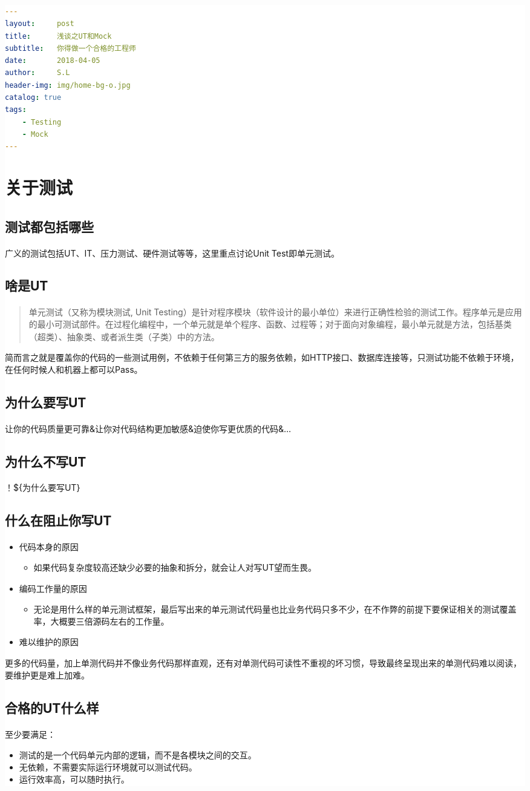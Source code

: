 ```yaml
---
layout:     post
title:      浅谈之UT和Mock
subtitle:   你得做一个合格的工程师
date:       2018-04-05
author:     S.L
header-img: img/home-bg-o.jpg
catalog: true
tags:
    - Testing
    - Mock
---
```

# 关于测试
## 测试都包括哪些
广义的测试包括UT、IT、压力测试、硬件测试等等，这里重点讨论Unit Test即单元测试。

## 啥是UT
>单元测试（又称为模块测试, Unit 
Testing）是针对程序模块（软件设计的最小单位）来进行正确性检验的测试工作。程序单元是应用的最小可测试部件。在过程化编程中，一个单元就是单个程序、函数、过程等；对于面向对象编程，最小单元就是方法，包括基类（超类）、抽象类、或者派生类（子类）中的方法。

简而言之就是覆盖你的代码的一些测试用例，不依赖于任何第三方的服务依赖，如HTTP接口、数据库连接等，只测试功能不依赖于环境，在任何时候人和机器上都可以Pass。

## 为什么要写UT
让你的代码质量更可靠&让你对代码结构更加敏感&迫使你写更优质的代码&...

## 为什么不写UT
！${为什么要写UT}

## 什么在阻止你写UT
- 代码本身的原因
    - 如果代码复杂度较高还缺少必要的抽象和拆分，就会让人对写UT望而生畏。

- 编码工作量的原因
    - 无论是用什么样的单元测试框架，最后写出来的单元测试代码量也比业务代码只多不少，在不作弊的前提下要保证相关的测试覆盖率，大概要三倍源码左右的工作量。

- 难以维护的原因


更多的代码量，加上单测代码并不像业务代码那样直观，还有对单测代码可读性不重视的坏习惯，导致最终呈现出来的单测代码难以阅读，要维护更是难上加难。

## 合格的UT什么样
至少要满足：

- 测试的是一个代码单元内部的逻辑，而不是各模块之间的交互。
- 无依赖，不需要实际运行环境就可以测试代码。
- 运行效率高，可以随时执行。
